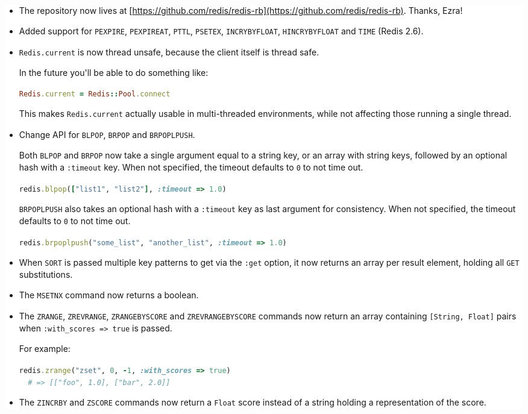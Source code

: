 * The repository now lives at [https://github.com/redis/redis-rb](https://github.com/redis/redis-rb).
  Thanks, Ezra!

* Added support for `PEXPIRE`, `PEXPIREAT`, `PTTL`, `PSETEX`,
  `INCRYBYFLOAT`, `HINCRYBYFLOAT` and `TIME` (Redis 2.6).

* `Redis.current` is now thread unsafe, because the client itself is thread safe.

    In the future you'll be able to do something like:

    ```ruby
    Redis.current = Redis::Pool.connect
    ```

    This makes `Redis.current` actually usable in multi-threaded environments,
    while not affecting those running a single thread.

* Change API for `BLPOP`, `BRPOP` and `BRPOPLPUSH`.

    Both `BLPOP` and `BRPOP` now take a single argument equal to a
    string key, or an array with string keys, followed by an optional
    hash with a `:timeout` key. When not specified, the timeout defaults
    to `0` to not time out.

    ```ruby
    redis.blpop(["list1", "list2"], :timeout => 1.0)
    ```

    `BRPOPLPUSH` also takes an optional hash with a `:timeout` key as
    last argument for consistency. When not specified, the timeout
    defaults to `0` to not time out.

    ```ruby
    redis.brpoplpush("some_list", "another_list", :timeout => 1.0)
    ```

* When `SORT` is passed multiple key patterns to get via the `:get`
  option, it now returns an array per result element, holding all `GET`
  substitutions.

* The `MSETNX` command now returns a boolean.

* The `ZRANGE`, `ZREVRANGE`, `ZRANGEBYSCORE` and `ZREVRANGEBYSCORE` commands
  now return an array containing `[String, Float]` pairs when
  `:with_scores => true` is passed.

    For example:

    ```ruby
    redis.zrange("zset", 0, -1, :with_scores => true)
      # => [["foo", 1.0], ["bar", 2.0]]
    ```

* The `ZINCRBY` and `ZSCORE` commands now return a `Float` score instead
  of a string holding a representation of the score.

